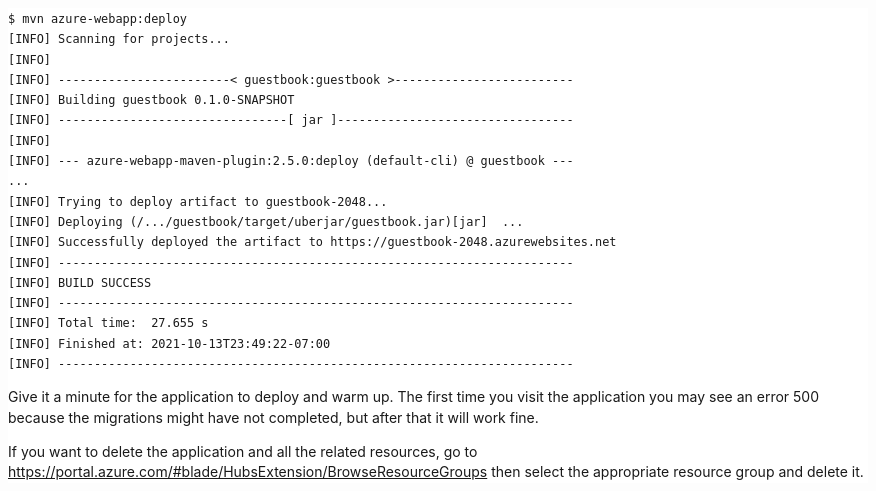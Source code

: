 ```
$ mvn azure-webapp:deploy
[INFO] Scanning for projects...
[INFO] 
[INFO] ------------------------< guestbook:guestbook >-------------------------
[INFO] Building guestbook 0.1.0-SNAPSHOT
[INFO] --------------------------------[ jar ]---------------------------------
[INFO] 
[INFO] --- azure-webapp-maven-plugin:2.5.0:deploy (default-cli) @ guestbook ---
...
[INFO] Trying to deploy artifact to guestbook-2048...
[INFO] Deploying (/.../guestbook/target/uberjar/guestbook.jar)[jar]  ...
[INFO] Successfully deployed the artifact to https://guestbook-2048.azurewebsites.net
[INFO] ------------------------------------------------------------------------
[INFO] BUILD SUCCESS
[INFO] ------------------------------------------------------------------------
[INFO] Total time:  27.655 s
[INFO] Finished at: 2021-10-13T23:49:22-07:00
[INFO] ------------------------------------------------------------------------
```

Give it a minute for the application to deploy and warm up. The first time you visit the application you may see an error 500 because the migrations might have not completed, but after that it will work fine.

If you want to delete the application and all the related resources, go to https://portal.azure.com/#blade/HubsExtension/BrowseResourceGroups then select the appropriate resource group and delete it.


